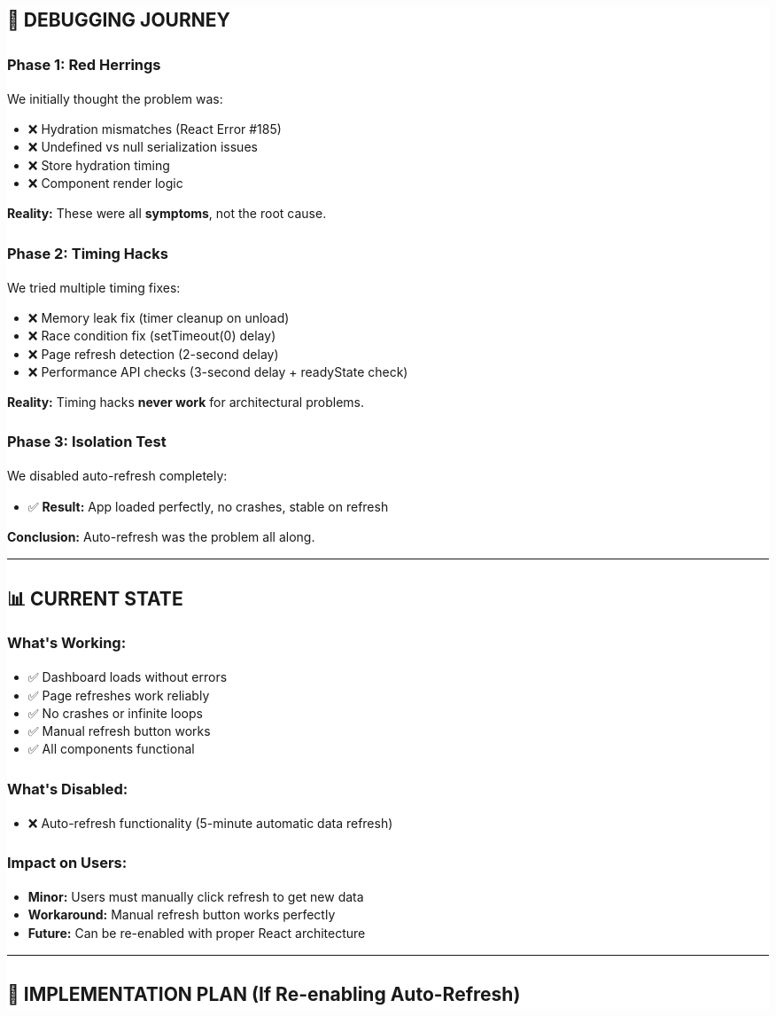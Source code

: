 
## 🎯 **DEBUGGING JOURNEY**

### **Phase 1: Red Herrings**
We initially thought the problem was:
- ❌ Hydration mismatches (React Error #185)
- ❌ Undefined vs null serialization issues
- ❌ Store hydration timing
- ❌ Component render logic

**Reality:** These were all **symptoms**, not the root cause.

### **Phase 2: Timing Hacks**
We tried multiple timing fixes:
- ❌ Memory leak fix (timer cleanup on unload)
- ❌ Race condition fix (setTimeout(0) delay)
- ❌ Page refresh detection (2-second delay)
- ❌ Performance API checks (3-second delay + readyState check)

**Reality:** Timing hacks **never work** for architectural problems.

### **Phase 3: Isolation Test**
We disabled auto-refresh completely:
- ✅ **Result:** App loaded perfectly, no crashes, stable on refresh

**Conclusion:** Auto-refresh was the problem all along.

---

## 📊 **CURRENT STATE**

### **What's Working:**
- ✅ Dashboard loads without errors
- ✅ Page refreshes work reliably
- ✅ No crashes or infinite loops
- ✅ Manual refresh button works
- ✅ All components functional

### **What's Disabled:**
- ❌ Auto-refresh functionality (5-minute automatic data refresh)

### **Impact on Users:**
- **Minor:** Users must manually click refresh to get new data
- **Workaround:** Manual refresh button works perfectly
- **Future:** Can be re-enabled with proper React architecture

---

## 🔧 **IMPLEMENTATION PLAN (If Re-enabling Auto-Refresh)**

